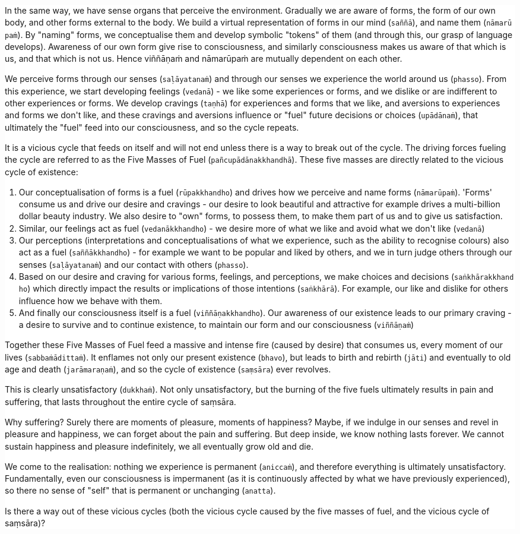 In the same way, we have sense organs that perceive the environment. Gradually we are aware of forms, the form of our own body, and other forms external to the body. We build a virtual representation of forms in our mind (`saññā`), and name them (`nāmarūpaṁ`). By "naming" forms, we conceptualise them and develop symbolic "tokens" of them (and through this, our grasp of language develops). Awareness of our own form give rise to consciousness, and similarly consciousness makes us aware of that which is us, and that which is not us. Hence viññāṇaṁ and nāmarūpaṁ are mutually dependent on each other.

We perceive forms through our senses (`saḷāyatanaṁ`) and through our senses we experience the world around us (`phasso`). From this experience, we start developing feelings (`vedanā`) - we like some experiences or forms, and we dislike or are indifferent to other experiences or forms. We develop cravings (`taṇhā`) for experiences and forms that we like, and aversions to experiences and forms we don't like, and these cravings and aversions influence or "fuel" future decisions or choices (`upādānaṁ`), that ultimately the "fuel" feed into our consciousness, and so the cycle repeats.

It is a vicious cycle that feeds on itself and will not end unless there is a way to break out of the cycle. The driving forces fueling the cycle are referred to as the Five Masses of Fuel (`pañcupādānakkhandhā`). These five masses are directly related to the vicious cycle of existence:

1. Our conceptualisation of forms is a fuel (`rūpakkhandho`) and drives how we perceive and name forms (`nāmarūpaṁ`). 'Forms' consume us and drive our desire and cravings - our desire to look beautiful and attractive for example drives a multi-billion dollar beauty industry. We also desire to "own" forms, to possess them, to make them part of us and to give us satisfaction.
2. Similar, our feelings act as fuel (`vedanākkhandho`) - we desire more of what we like and avoid what we don't like (`vedanā`)
3. Our perceptions (interpretations and conceptualisations of what we experience, such as the ability to recognise colours) also act as a fuel (`saññākkhandho`) - for example we want to be popular and liked by others, and we in turn judge others through our senses (`saḷāyatanaṁ`) and our contact with others (`phasso`).
4. Based on our desire and craving for various forms, feelings, and perceptions, we make choices and decisions (`saṅkhārakkhandho`) which directly impact the results or implications of those intentions (`saṅkhārā`). For example, our like and dislike for others influence how we behave with them.
5. And finally our consciousness itself is a fuel (`viññāṇakkhandho`). Our awareness of our existence leads to our primary craving - a desire to survive and to continue existence, to maintain our form and our consciousness (`viññāṇaṁ`)

Together these Five Masses of Fuel feed a massive and intense fire (caused by desire) that consumes us, every moment of our lives (`sabbaṁādittaṁ`). It enflames not only our present existence (`bhavo`), but leads to birth and rebirth (`jāti`) and eventually to old age and death (`jarāmaraṇaṁ`), and so the cycle of existence (`saṃsāra`) ever revolves.

This is clearly unsatisfactory (`dukkhaṁ`). Not only unsatisfactory, but the burning of the five fuels ultimately results in pain and suffering, that lasts throughout the entire cycle of saṃsāra.

Why suffering? Surely there are moments of pleasure, moments of happiness? Maybe, if we indulge in our senses and revel in pleasure and happiness, we can forget about the pain and suffering. But deep inside, we know nothing lasts forever. We cannot sustain happiness and pleasure indefinitely, we all eventually grow old and die.

We come to the realisation: nothing we experience is permanent (`aniccaṁ`), and therefore everything is ultimately unsatisfactory. Fundamentally, even our consciousness is impermanent (as it is continuously affected by what we have previously experienced), so there no sense of "self" that is permanent or unchanging (`anatta`).

Is there a way out of these vicious cycles (both the vicious cycle caused by the five masses of fuel, and the vicious cycle of saṃsāra)?
